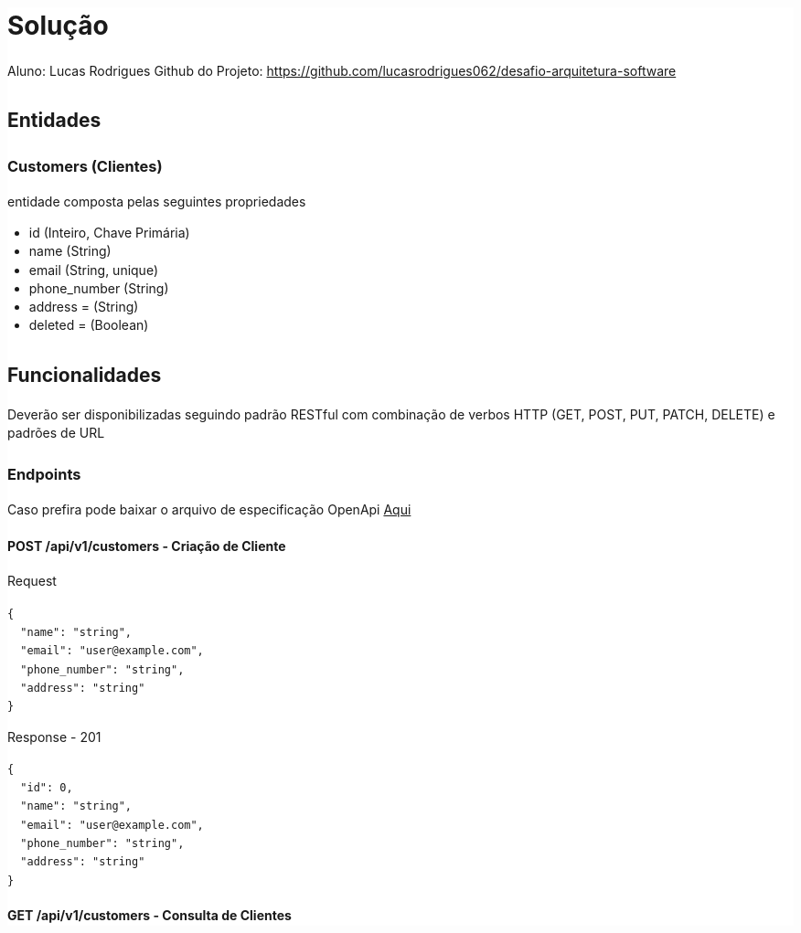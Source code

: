 
# Solução

Aluno: Lucas Rodrigues
Github do Projeto: https://github.com/lucasrodrigues062/desafio-arquitetura-software

## Entidades
    
### Customers (Clientes)

entidade composta pelas seguintes propriedades
- id (Inteiro, Chave Primária)
- name (String)
- email (String, unique)
- phone_number  (String)
- address = (String)
- deleted = (Boolean)

## Funcionalidades

Deverão ser disponibilizadas seguindo padrão RESTful com combinação de verbos HTTP (GET, POST, PUT, PATCH, DELETE) e padrões de URL

### Endpoints

Caso prefira pode baixar o arquivo de especificação OpenApi [Aqui](https://github.com/lucasrodrigues062/desafio-arquitetura-software/blob/main/docs/OpenApi.json)

#### POST /api/v1/customers - Criação de Cliente

Request
```
{
  "name": "string",
  "email": "user@example.com",
  "phone_number": "string",
  "address": "string"
}
```

Response - 201
```
{
  "id": 0,
  "name": "string",
  "email": "user@example.com",
  "phone_number": "string",
  "address": "string"
}
```

#### GET /api/v1/customers - Consulta de Clientes
